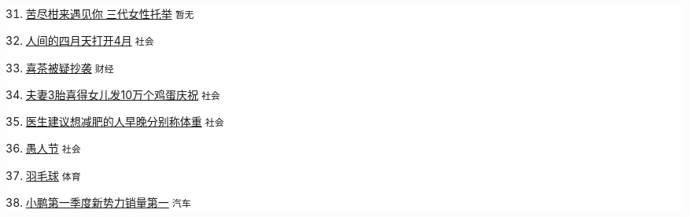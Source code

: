 31. [苦尽柑来遇见你 三代女性托举](https://m.weibo.cn/search?containerid=100103type%3D1%26t%3D10%26q%3D%E8%8B%A6%E5%B0%BD%E6%9F%91%E6%9D%A5%E9%81%87%E8%A7%81%E4%BD%A0+%E4%B8%89%E4%BB%A3%E5%A5%B3%E6%80%A7%E6%89%98%E4%B8%BE&stream_entry_id=31&isnewpage=1&extparam=seat%3D1%26cate%3D5001%26band_rank%3D30%26q%3D%25E8%258B%25A6%25E5%25B0%25BD%25E6%259F%2591%25E6%259D%25A5%25E9%2581%2587%25E8%25A7%2581%25E4%25BD%25A0%2520%25E4%25B8%2589%25E4%25BB%25A3%25E5%25A5%25B3%25E6%2580%25A7%25E6%2589%2598%25E4%25B8%25BE%26dgr%3D0%26lcate%3D5001%26pos%3D29%26stream_entry_id%3D31%26realpos%3D30%26filter_type%3Drealtimehot%26flag%3D0%26c_type%3D31%26display_time%3D1743506159%26pre_seqid%3D17435061597400695029105) `暂无` 

32. [人间的四月天打开4月](https://m.weibo.cn/search?containerid=100103type%3D1%26t%3D10%26q%3D%23%E4%BA%BA%E9%97%B4%E7%9A%84%E5%9B%9B%E6%9C%88%E5%A4%A9%E6%89%93%E5%BC%804%E6%9C%88%23&stream_entry_id=31&isnewpage=1&extparam=seat%3D1%26cate%3D5001%26band_rank%3D31%26q%3D%2523%25E4%25BA%25BA%25E9%2597%25B4%25E7%259A%2584%25E5%259B%259B%25E6%259C%2588%25E5%25A4%25A9%25E6%2589%2593%25E5%25BC%25804%25E6%259C%2588%2523%26dgr%3D0%26lcate%3D5001%26pos%3D30%26stream_entry_id%3D31%26realpos%3D31%26filter_type%3Drealtimehot%26flag%3D1%26c_type%3D31%26display_time%3D1743506159%26pre_seqid%3D17435061597400695029105) `社会` 

33. [喜茶被疑抄袭](https://m.weibo.cn/search?containerid=100103type%3D1%26t%3D10%26q%3D%23%E5%96%9C%E8%8C%B6%E8%A2%AB%E7%96%91%E6%8A%84%E8%A2%AD%23&stream_entry_id=31&isnewpage=1&extparam=seat%3D1%26cate%3D5001%26band_rank%3D32%26q%3D%2523%25E5%2596%259C%25E8%258C%25B6%25E8%25A2%25AB%25E7%2596%2591%25E6%258A%2584%25E8%25A2%25AD%2523%26dgr%3D0%26lcate%3D5001%26pos%3D31%26stream_entry_id%3D31%26realpos%3D32%26filter_type%3Drealtimehot%26flag%3D0%26c_type%3D31%26display_time%3D1743506159%26pre_seqid%3D17435061597400695029105) `财经` 

34. [夫妻3胎喜得女儿发10万个鸡蛋庆祝](https://m.weibo.cn/search?containerid=100103type%3D1%26t%3D10%26q%3D%23%E5%A4%AB%E5%A6%BB3%E8%83%8E%E5%96%9C%E5%BE%97%E5%A5%B3%E5%84%BF%E5%8F%9110%E4%B8%87%E4%B8%AA%E9%B8%A1%E8%9B%8B%E5%BA%86%E7%A5%9D%23&stream_entry_id=31&isnewpage=1&extparam=seat%3D1%26cate%3D5001%26band_rank%3D33%26q%3D%2523%25E5%25A4%25AB%25E5%25A6%25BB3%25E8%2583%258E%25E5%2596%259C%25E5%25BE%2597%25E5%25A5%25B3%25E5%2584%25BF%25E5%258F%259110%25E4%25B8%2587%25E4%25B8%25AA%25E9%25B8%25A1%25E8%259B%258B%25E5%25BA%2586%25E7%25A5%259D%2523%26dgr%3D0%26lcate%3D5001%26pos%3D32%26stream_entry_id%3D31%26realpos%3D33%26filter_type%3Drealtimehot%26flag%3D0%26c_type%3D31%26display_time%3D1743506159%26pre_seqid%3D17435061597400695029105) `社会` 

35. [医生建议想减肥的人早晚分别称体重](https://m.weibo.cn/search?containerid=100103type%3D1%26t%3D10%26q%3D%23%E5%8C%BB%E7%94%9F%E5%BB%BA%E8%AE%AE%E6%83%B3%E5%87%8F%E8%82%A5%E7%9A%84%E4%BA%BA%E6%97%A9%E6%99%9A%E5%88%86%E5%88%AB%E7%A7%B0%E4%BD%93%E9%87%8D%23&stream_entry_id=31&isnewpage=1&extparam=seat%3D1%26cate%3D5001%26band_rank%3D34%26q%3D%2523%25E5%258C%25BB%25E7%2594%259F%25E5%25BB%25BA%25E8%25AE%25AE%25E6%2583%25B3%25E5%2587%258F%25E8%2582%25A5%25E7%259A%2584%25E4%25BA%25BA%25E6%2597%25A9%25E6%2599%259A%25E5%2588%2586%25E5%2588%25AB%25E7%25A7%25B0%25E4%25BD%2593%25E9%2587%258D%2523%26dgr%3D0%26lcate%3D5001%26pos%3D33%26stream_entry_id%3D31%26realpos%3D34%26filter_type%3Drealtimehot%26flag%3D0%26c_type%3D31%26display_time%3D1743506159%26pre_seqid%3D17435061597400695029105) `社会` 

36. [愚人节](https://m.weibo.cn/search?containerid=100103type%3D1%26t%3D10%26q%3D%E6%84%9A%E4%BA%BA%E8%8A%82&stream_entry_id=31&isnewpage=1&extparam=seat%3D1%26cate%3D5001%26band_rank%3D35%26q%3D%25E6%2584%259A%25E4%25BA%25BA%25E8%258A%2582%26dgr%3D0%26lcate%3D5001%26pos%3D34%26stream_entry_id%3D31%26realpos%3D35%26filter_type%3Drealtimehot%26flag%3D0%26c_type%3D31%26display_time%3D1743506159%26pre_seqid%3D17435061597400695029105) `社会` 

37. [羽毛球](https://m.weibo.cn/search?containerid=100103type%3D1%26t%3D10%26q%3D%E7%BE%BD%E6%AF%9B%E7%90%83&stream_entry_id=31&isnewpage=1&extparam=seat%3D1%26cate%3D5001%26band_rank%3D36%26q%3D%25E7%25BE%25BD%25E6%25AF%259B%25E7%2590%2583%26dgr%3D0%26lcate%3D5001%26pos%3D35%26stream_entry_id%3D31%26realpos%3D36%26filter_type%3Drealtimehot%26flag%3D0%26c_type%3D31%26display_time%3D1743506159%26pre_seqid%3D17435061597400695029105) `体育` 

38. [小鹏第一季度新势力销量第一](https://m.weibo.cn/search?containerid=100103type%3D1%26t%3D10%26q%3D%23%E5%B0%8F%E9%B9%8F%E7%AC%AC%E4%B8%80%E5%AD%A3%E5%BA%A6%E6%96%B0%E5%8A%BF%E5%8A%9B%E9%94%80%E9%87%8F%E7%AC%AC%E4%B8%80%23&stream_entry_id=31&isnewpage=1&extparam=seat%3D1%26cate%3D5001%26band_rank%3D37%26q%3D%2523%25E5%25B0%258F%25E9%25B9%258F%25E7%25AC%25AC%25E4%25B8%2580%25E5%25AD%25A3%25E5%25BA%25A6%25E6%2596%25B0%25E5%258A%25BF%25E5%258A%259B%25E9%2594%2580%25E9%2587%258F%25E7%25AC%25AC%25E4%25B8%2580%2523%26dgr%3D0%26lcate%3D5001%26pos%3D36%26stream_entry_id%3D31%26realpos%3D37%26filter_type%3Drealtimehot%26flag%3D1%26c_type%3D31%26display_time%3D1743506159%26pre_seqid%3D17435061597400695029105) `汽车` 
